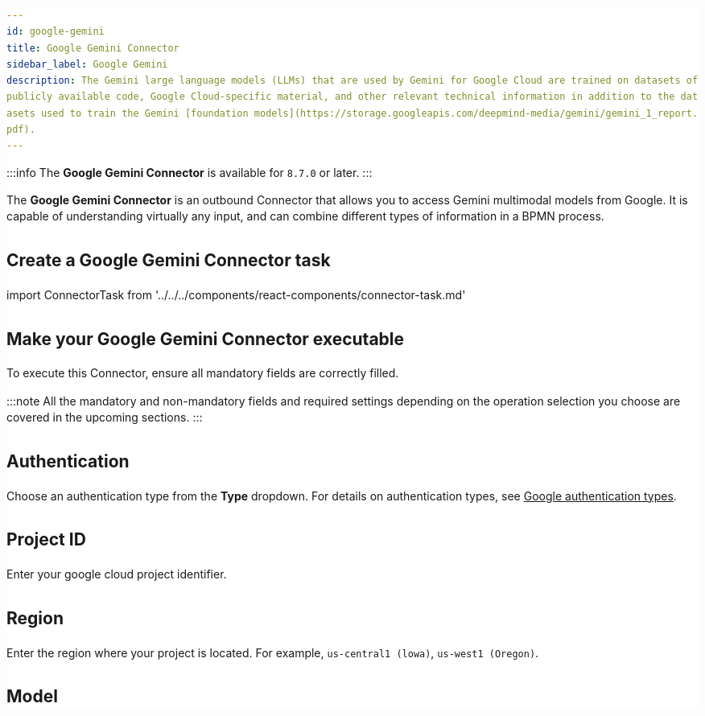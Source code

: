 ```yaml
---
id: google-gemini
title: Google Gemini Connector
sidebar_label: Google Gemini
description: The Gemini large language models (LLMs) that are used by Gemini for Google Cloud are trained on datasets of publicly available code, Google Cloud-specific material, and other relevant technical information in addition to the datasets used to train the Gemini [foundation models](https://storage.googleapis.com/deepmind-media/gemini/gemini_1_report.pdf).
---
```


:::info
The **Google Gemini Connector** is available for `8.7.0` or later.
:::

The **Google Gemini Connector** is an outbound Connector that allows you to access Gemini multimodal models from Google. It is capable of understanding virtually any input, and can combine different types of information in a BPMN process.

## Create a Google Gemini Connector task

import ConnectorTask from '../../../components/react-components/connector-task.md'

<ConnectorTask/>

## Make your Google Gemini Connector executable

To execute this Connector, ensure all mandatory fields are correctly filled.

:::note
All the mandatory and non-mandatory fields and required settings depending on the operation selection you choose are covered in the upcoming sections.
:::

## Authentication

Choose an authentication type from the **Type** dropdown. For details on authentication types, see [Google authentication types](#google-authentication-types).

## Project ID

Enter your google cloud project identifier.

## Region

Enter the region where your project is located. For example, `us-central1 (lowa)`, `us-west1 (Oregon)`.

## Model
